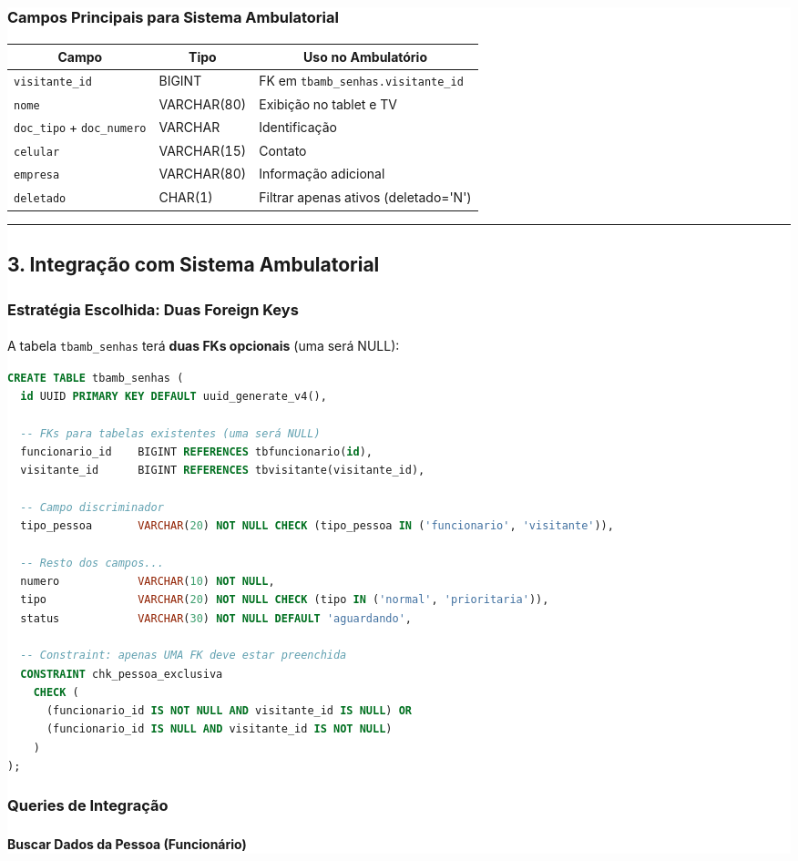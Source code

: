 ### Campos Principais para Sistema Ambulatorial

| Campo | Tipo | Uso no Ambulatório |
|-------|------|-------------------|
| `visitante_id` | BIGINT | FK em `tbamb_senhas.visitante_id` |
| `nome` | VARCHAR(80) | Exibição no tablet e TV |
| `doc_tipo` + `doc_numero` | VARCHAR | Identificação |
| `celular` | VARCHAR(15) | Contato |
| `empresa` | VARCHAR(80) | Informação adicional |
| `deletado` | CHAR(1) | Filtrar apenas ativos (deletado='N') |

---

## 3. Integração com Sistema Ambulatorial

### Estratégia Escolhida: Duas Foreign Keys

A tabela `tbamb_senhas` terá **duas FKs opcionais** (uma será NULL):

```sql
CREATE TABLE tbamb_senhas (
  id UUID PRIMARY KEY DEFAULT uuid_generate_v4(),

  -- FKs para tabelas existentes (uma será NULL)
  funcionario_id    BIGINT REFERENCES tbfuncionario(id),
  visitante_id      BIGINT REFERENCES tbvisitante(visitante_id),

  -- Campo discriminador
  tipo_pessoa       VARCHAR(20) NOT NULL CHECK (tipo_pessoa IN ('funcionario', 'visitante')),

  -- Resto dos campos...
  numero            VARCHAR(10) NOT NULL,
  tipo              VARCHAR(20) NOT NULL CHECK (tipo IN ('normal', 'prioritaria')),
  status            VARCHAR(30) NOT NULL DEFAULT 'aguardando',

  -- Constraint: apenas UMA FK deve estar preenchida
  CONSTRAINT chk_pessoa_exclusiva
    CHECK (
      (funcionario_id IS NOT NULL AND visitante_id IS NULL) OR
      (funcionario_id IS NULL AND visitante_id IS NOT NULL)
    )
);
```

### Queries de Integração

#### Buscar Dados da Pessoa (Funcionário)
